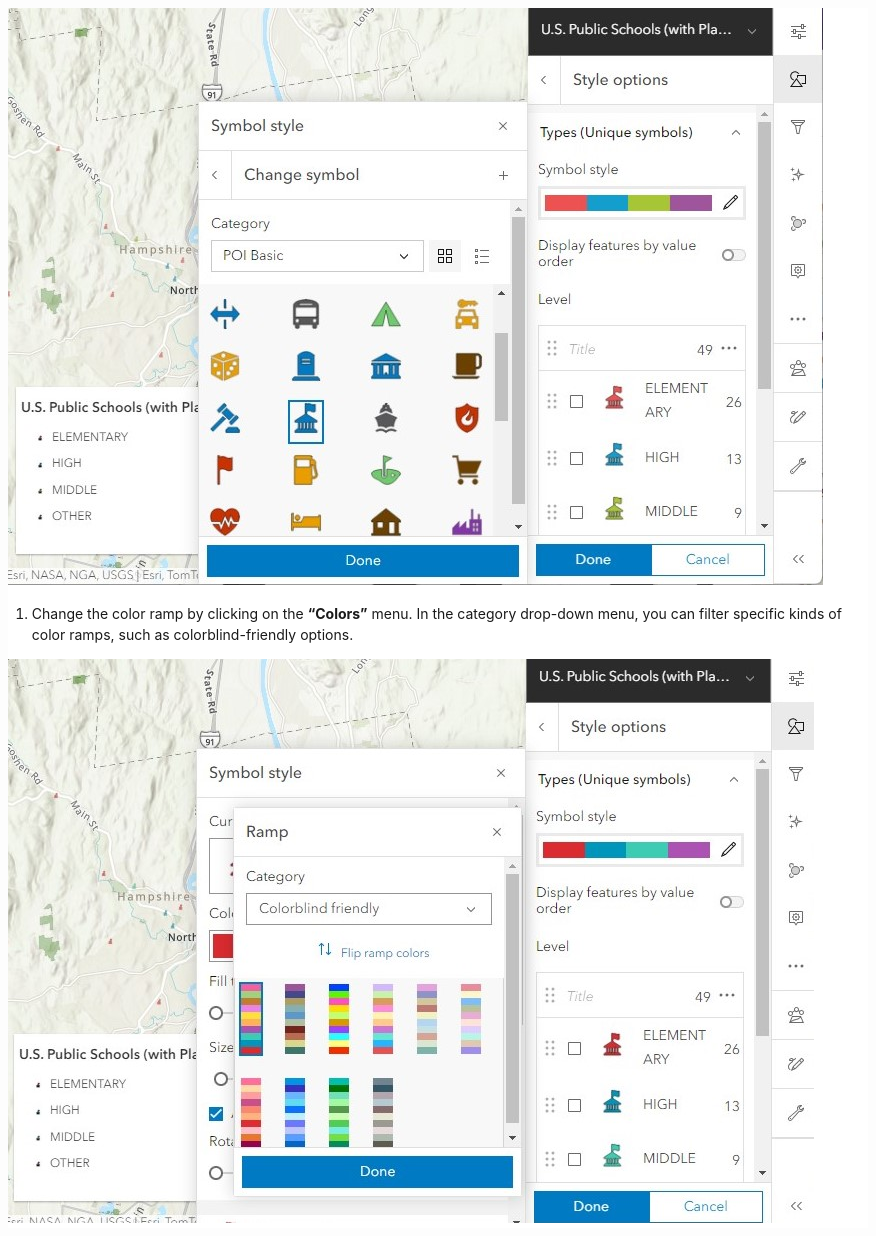   ![Choosing New Point Symbol](media/all_AGOL/WebMap_30.jpg "Choosing New Point Symbol")
1. Change the color ramp by clicking on the **“Colors”** menu. In the category drop-down menu, you can filter specific kinds of color ramps, such as colorblind-friendly options.

  ![Colorblind-frieldly color schemes](media/all_AGOL/WebMap_31.jpg "Colorblind-Friendly Color Schemes")